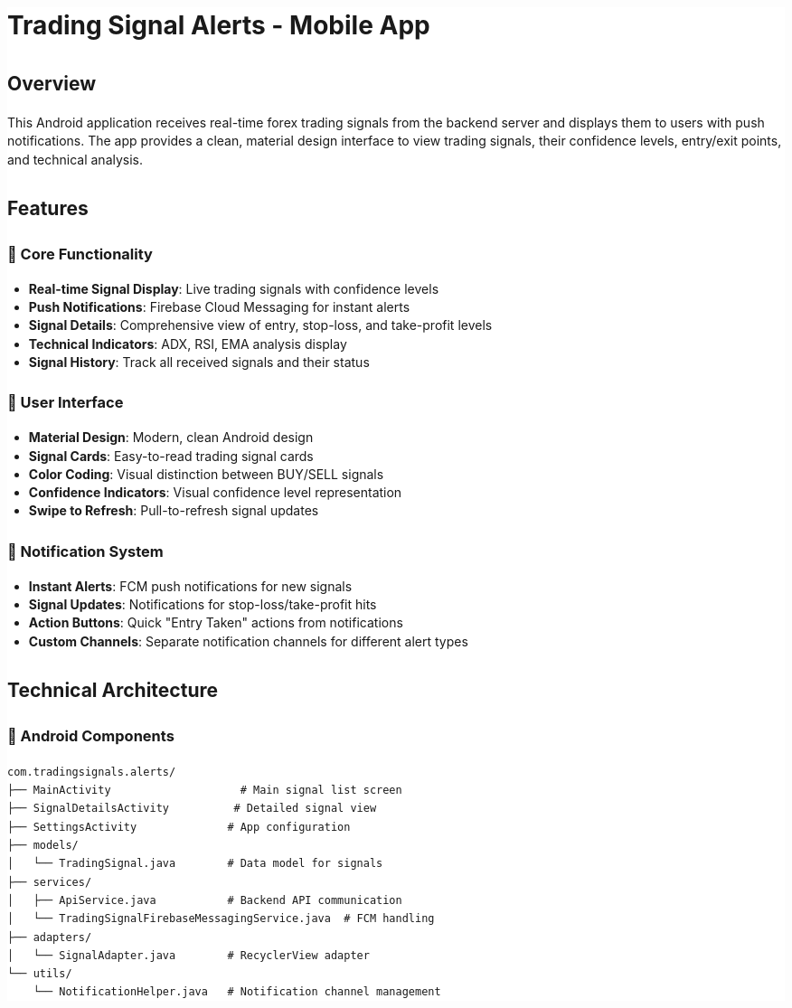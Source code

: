 # Trading Signal Alerts - Mobile App

## Overview

This Android application receives real-time forex trading signals from the backend server and displays them to users with push notifications. The app provides a clean, material design interface to view trading signals, their confidence levels, entry/exit points, and technical analysis.

## Features

### 📱 Core Functionality
- **Real-time Signal Display**: Live trading signals with confidence levels
- **Push Notifications**: Firebase Cloud Messaging for instant alerts
- **Signal Details**: Comprehensive view of entry, stop-loss, and take-profit levels
- **Technical Indicators**: ADX, RSI, EMA analysis display
- **Signal History**: Track all received signals and their status

### 🎨 User Interface
- **Material Design**: Modern, clean Android design
- **Signal Cards**: Easy-to-read trading signal cards
- **Color Coding**: Visual distinction between BUY/SELL signals
- **Confidence Indicators**: Visual confidence level representation
- **Swipe to Refresh**: Pull-to-refresh signal updates

### 🔔 Notification System
- **Instant Alerts**: FCM push notifications for new signals
- **Signal Updates**: Notifications for stop-loss/take-profit hits
- **Action Buttons**: Quick "Entry Taken" actions from notifications
- **Custom Channels**: Separate notification channels for different alert types

## Technical Architecture

### 📱 Android Components
```
com.tradingsignals.alerts/
├── MainActivity                    # Main signal list screen
├── SignalDetailsActivity          # Detailed signal view
├── SettingsActivity              # App configuration
├── models/
│   └── TradingSignal.java        # Data model for signals
├── services/
│   ├── ApiService.java           # Backend API communication
│   └── TradingSignalFirebaseMessagingService.java  # FCM handling
├── adapters/
│   └── SignalAdapter.java        # RecyclerView adapter
└── utils/
    └── NotificationHelper.java   # Notification channel management
```
